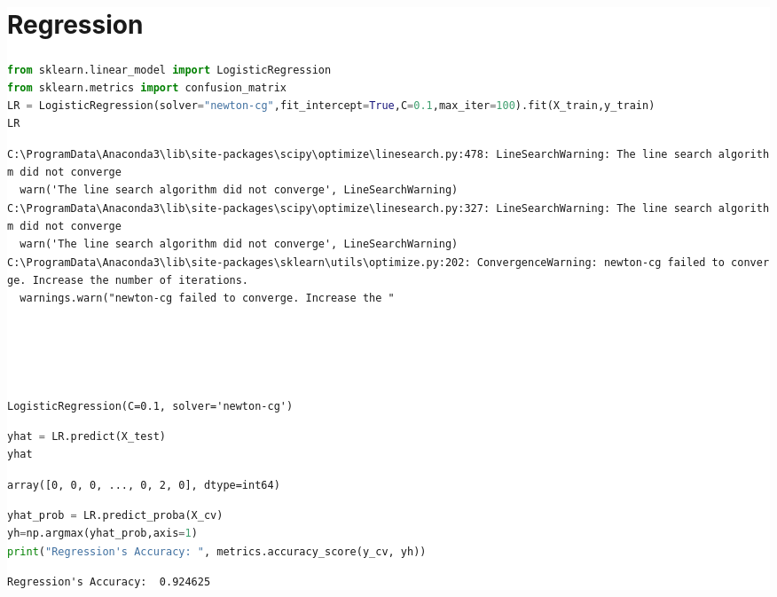 

# Regression


```python
from sklearn.linear_model import LogisticRegression
from sklearn.metrics import confusion_matrix
LR = LogisticRegression(solver="newton-cg",fit_intercept=True,C=0.1,max_iter=100).fit(X_train,y_train)
LR
```

    C:\ProgramData\Anaconda3\lib\site-packages\scipy\optimize\linesearch.py:478: LineSearchWarning: The line search algorithm did not converge
      warn('The line search algorithm did not converge', LineSearchWarning)
    C:\ProgramData\Anaconda3\lib\site-packages\scipy\optimize\linesearch.py:327: LineSearchWarning: The line search algorithm did not converge
      warn('The line search algorithm did not converge', LineSearchWarning)
    C:\ProgramData\Anaconda3\lib\site-packages\sklearn\utils\optimize.py:202: ConvergenceWarning: newton-cg failed to converge. Increase the number of iterations.
      warnings.warn("newton-cg failed to converge. Increase the "
    




    LogisticRegression(C=0.1, solver='newton-cg')




```python
yhat = LR.predict(X_test)
yhat
```




    array([0, 0, 0, ..., 0, 2, 0], dtype=int64)




```python
yhat_prob = LR.predict_proba(X_cv)
yh=np.argmax(yhat_prob,axis=1)
print("Regression's Accuracy: ", metrics.accuracy_score(y_cv, yh))
```

    Regression's Accuracy:  0.924625
    
